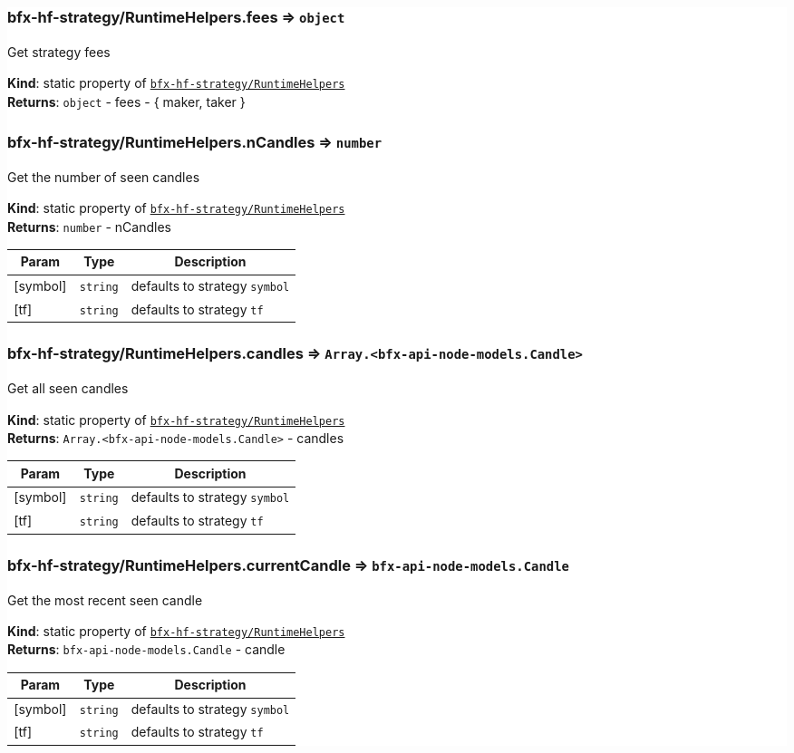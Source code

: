 ### bfx-hf-strategy/RuntimeHelpers.fees ⇒ <code>object</code>
Get strategy fees

**Kind**: static property of [<code>bfx-hf-strategy/RuntimeHelpers</code>](#module_bfx-hf-strategy/RuntimeHelpers)  
**Returns**: <code>object</code> - fees - { maker, taker }  
<a name="module_bfx-hf-strategy/RuntimeHelpers.nCandles"></a>

### bfx-hf-strategy/RuntimeHelpers.nCandles ⇒ <code>number</code>
Get the number of seen candles

**Kind**: static property of [<code>bfx-hf-strategy/RuntimeHelpers</code>](#module_bfx-hf-strategy/RuntimeHelpers)  
**Returns**: <code>number</code> - nCandles  

| Param | Type | Description |
| --- | --- | --- |
| [symbol] | <code>string</code> | defaults to strategy `symbol` |
| [tf] | <code>string</code> | defaults to strategy `tf` |

<a name="module_bfx-hf-strategy/RuntimeHelpers.candles"></a>

### bfx-hf-strategy/RuntimeHelpers.candles ⇒ <code>Array.&lt;bfx-api-node-models.Candle&gt;</code>
Get all seen candles

**Kind**: static property of [<code>bfx-hf-strategy/RuntimeHelpers</code>](#module_bfx-hf-strategy/RuntimeHelpers)  
**Returns**: <code>Array.&lt;bfx-api-node-models.Candle&gt;</code> - candles  

| Param | Type | Description |
| --- | --- | --- |
| [symbol] | <code>string</code> | defaults to strategy `symbol` |
| [tf] | <code>string</code> | defaults to strategy `tf` |

<a name="module_bfx-hf-strategy/RuntimeHelpers.currentCandle"></a>

### bfx-hf-strategy/RuntimeHelpers.currentCandle ⇒ <code>bfx-api-node-models.Candle</code>
Get the most recent seen candle

**Kind**: static property of [<code>bfx-hf-strategy/RuntimeHelpers</code>](#module_bfx-hf-strategy/RuntimeHelpers)  
**Returns**: <code>bfx-api-node-models.Candle</code> - candle  

| Param | Type | Description |
| --- | --- | --- |
| [symbol] | <code>string</code> | defaults to strategy `symbol` |
| [tf] | <code>string</code> | defaults to strategy `tf` |
